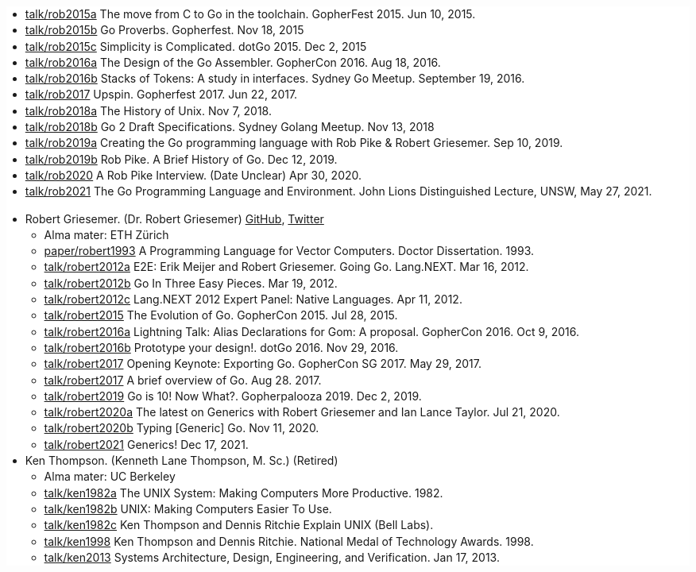   + [talk/rob2015a](https://www.youtube.com/watch?v=cF1zJYkBW4A) The move from C to Go in the toolchain. GopherFest 2015. Jun 10, 2015.
  + [talk/rob2015b](https://www.youtube.com/watch?v=PAAkCSZUG1c) Go Proverbs. Gopherfest. Nov 18, 2015
  + [talk/rob2015c](https://www.youtube.com/watch?v=rFejpH_tAHM) Simplicity is Complicated. dotGo 2015. Dec 2, 2015
  + [talk/rob2016a](https://www.youtube.com/watch?v=KINIAgRpkDA) The Design of the Go Assembler. GopherCon 2016. Aug 18, 2016.
  + [talk/rob2016b](https://www.youtube.com/watch?v=sDTGhIqyMjo) Stacks of Tokens: A study in interfaces. Sydney Go Meetup. September 19, 2016.
  + [talk/rob2017](https://www.youtube.com/watch?v=ENLWEfi0Tkg) Upspin. Gopherfest 2017. Jun 22, 2017.
  + [talk/rob2018a](https://www.youtube.com/watch?v=_2NI6t2r_Hs) The History of Unix. Nov 7, 2018.
  + [talk/rob2018b](https://www.youtube.com/watch?v=RIvL2ONhFBI) Go 2 Draft Specifications. Sydney Golang Meetup. Nov 13, 2018
  + [talk/rob2019a](https://changelog.com/gotime/100) Creating the Go programming language with Rob Pike & Robert Griesemer. Sep 10, 2019.
  + [talk/rob2019b](https://www.youtube.com/watch?v=oU9cfQCxjpM) Rob Pike. A Brief History of Go. Dec 12, 2019.
  + [talk/rob2020](https://evrone.com/rob-pike-interview) A Rob Pike Interview. (Date Unclear) Apr 30, 2020.
  + [talk/rob2021](https://www.youtube.com/watch?v=YXV7sa4oM4I) The Go Programming Language and Environment. John Lions Distinguished Lecture, UNSW, May 27, 2021.
- Robert Griesemer. (Dr. Robert Griesemer) [GitHub](https://github.com/griesemer), [Twitter](https://twitter.com/robertgriesemer?lang=en)
  + Alma mater: ETH Zürich
  + [paper/robert1993](https://citeseerx.ist.psu.edu/viewdoc/download?doi=10.1.1.127.5290&rep=rep1&type=pdf) A Programming Language for Vector Computers. Doctor Dissertation. 1993.
  + [talk/robert2012a](https://www.youtube.com/watch?v=on5DeUyWDqI) E2E: Erik Meijer and Robert Griesemer. Going Go. Lang.NEXT. Mar 16, 2012.
  + [talk/robert2012b](https://www.youtube.com/watch?v=Ns3csOBiIuE) Go In Three Easy Pieces. Mar 19, 2012.
  + [talk/robert2012c](https://www.youtube.com/watch?v=MrY6f4siVA4) Lang.NEXT 2012 Expert Panel: Native Languages. Apr 11, 2012.
  + [talk/robert2015](https://www.youtube.com/watch?v=0ReKdcpNyQg) The Evolution of Go. GopherCon 2015. Jul 28, 2015.
  + [talk/robert2016a](https://www.youtube.com/watch?v=t-w6MyI2qlU) Lightning Talk: Alias Declarations for Gom: A proposal. GopherCon 2016. Oct 9, 2016.
  + [talk/robert2016b](https://www.youtube.com/watch?v=vLxX3yZmw5Q) Prototype your design!. dotGo 2016. Nov 29, 2016.
  + [talk/robert2017](https://www.youtube.com/watch?v=KPk1UPihWtY) Opening Keynote: Exporting Go. GopherCon SG 2017. May 29, 2017.
  + [talk/robert2017](https://www.youtube.com/watch?v=UmwJsQTSEP8) A brief overview of Go. Aug 28. 2017.
  + [talk/robert2019](https://www.youtube.com/watch?v=i0zzChzk8KE) Go is 10! Now What?. Gopherpalooza 2019. Dec 2, 2019.
  + [talk/robert2020a](https://changelog.com/gotime/140) The latest on Generics with Robert Griesemer and Ian Lance Taylor. Jul 21, 2020.
  + [talk/robert2020b](https://www.youtube.com/watch?v=TborQFPY2IM) Typing [Generic] Go. Nov 11, 2020.
  + [talk/robert2021](https://www.youtube.com/watch?v=Pa_e9EeCdy8) Generics! Dec 17, 2021.
- Ken Thompson. (Kenneth Lane Thompson, M. Sc.) (Retired)
  + Alma mater: UC Berkeley
  + [talk/ken1982a](https://www.youtube.com/watch?v=tc4ROCJYbm0) The UNIX System: Making Computers More Productive. 1982.
  + [talk/ken1982b](https://www.youtube.com/watch?v=XvDZLjaCJuw) UNIX: Making Computers Easier To Use.
  + [talk/ken1982c](https://www.youtube.com/watch?v=JoVQTPbD6UY) Ken Thompson and Dennis Ritchie Explain UNIX (Bell Labs).
  + [talk/ken1998](https://www.youtube.com/watch?v=LXZ1OL2U3lY) Ken Thompson and Dennis Ritchie. National Medal of Technology Awards. 1998.
  + [talk/ken2013](https://www.youtube.com/watch?v=dsMKJKTOte0) Systems Architecture, Design, Engineering, and Verification. Jan 17, 2013.